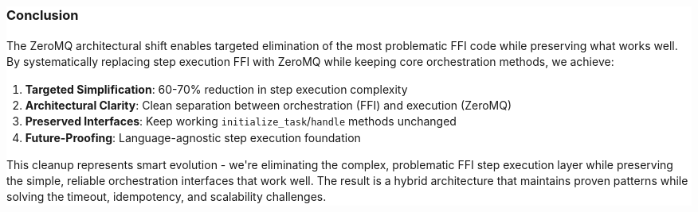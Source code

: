### Conclusion

The ZeroMQ architectural shift enables targeted elimination of the most problematic FFI code while preserving what works well. By systematically replacing step execution FFI with ZeroMQ while keeping core orchestration methods, we achieve:

1. **Targeted Simplification**: 60-70% reduction in step execution complexity
2. **Architectural Clarity**: Clean separation between orchestration (FFI) and execution (ZeroMQ)
3. **Preserved Interfaces**: Keep working `initialize_task`/`handle` methods unchanged
4. **Future-Proofing**: Language-agnostic step execution foundation

This cleanup represents smart evolution - we're eliminating the complex, problematic FFI step execution layer while preserving the simple, reliable orchestration interfaces that work well. The result is a hybrid architecture that maintains proven patterns while solving the timeout, idempotency, and scalability challenges.
